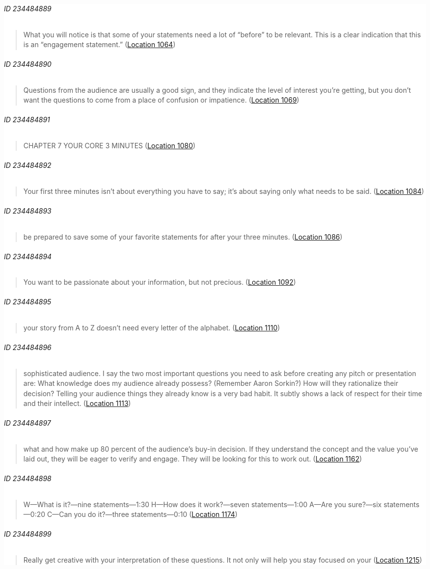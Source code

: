 ###### ID 234484889
> What you will notice is that some of your statements need a lot of “before” to be relevant. This is a clear indication that this is an “engagement statement.” ([Location 1064](https://readwise.io/to_kindle?action=open&asin=B07MJZKZYJ&location=1064))
    
###### ID 234484890
> Questions from the audience are usually a good sign, and they indicate the level of interest you’re getting, but you don’t want the questions to come from a place of confusion or impatience. ([Location 1069](https://readwise.io/to_kindle?action=open&asin=B07MJZKZYJ&location=1069))
    
###### ID 234484891
> CHAPTER 7 YOUR CORE 3 MINUTES ([Location 1080](https://readwise.io/to_kindle?action=open&asin=B07MJZKZYJ&location=1080))
    
###### ID 234484892
> Your first three minutes isn’t about everything you have to say; it’s about saying only what needs to be said. ([Location 1084](https://readwise.io/to_kindle?action=open&asin=B07MJZKZYJ&location=1084))
    
###### ID 234484893
> be prepared to save some of your favorite statements for after your three minutes. ([Location 1086](https://readwise.io/to_kindle?action=open&asin=B07MJZKZYJ&location=1086))
    
###### ID 234484894
> You want to be passionate about your information, but not precious. ([Location 1092](https://readwise.io/to_kindle?action=open&asin=B07MJZKZYJ&location=1092))
    
###### ID 234484895
> your story from A to Z doesn’t need every letter of the alphabet. ([Location 1110](https://readwise.io/to_kindle?action=open&asin=B07MJZKZYJ&location=1110))
    
###### ID 234484896
> sophisticated audience. I say the two most important questions you need to ask before creating any pitch or presentation are: What knowledge does my audience already possess? (Remember Aaron Sorkin?) How will they rationalize their decision? Telling your audience things they already know is a very bad habit. It subtly shows a lack of respect for their time and their intellect. ([Location 1113](https://readwise.io/to_kindle?action=open&asin=B07MJZKZYJ&location=1113))
    
###### ID 234484897
> what and how make up 80 percent of the audience’s buy-in decision. If they understand the concept and the value you’ve laid out, they will be eager to verify and engage. They will be looking for this to work out. ([Location 1162](https://readwise.io/to_kindle?action=open&asin=B07MJZKZYJ&location=1162))
    
###### ID 234484898
> W—What is it?—nine statements—1:30 H—How does it work?—seven statements—1:00 A—Are you sure?—six statements—0:20 C—Can you do it?—three statements—0:10 ([Location 1174](https://readwise.io/to_kindle?action=open&asin=B07MJZKZYJ&location=1174))
    
###### ID 234484899
> Really get creative with your interpretation of these questions. It not only will help you stay focused on your ([Location 1215](https://readwise.io/to_kindle?action=open&asin=B07MJZKZYJ&location=1215))
    